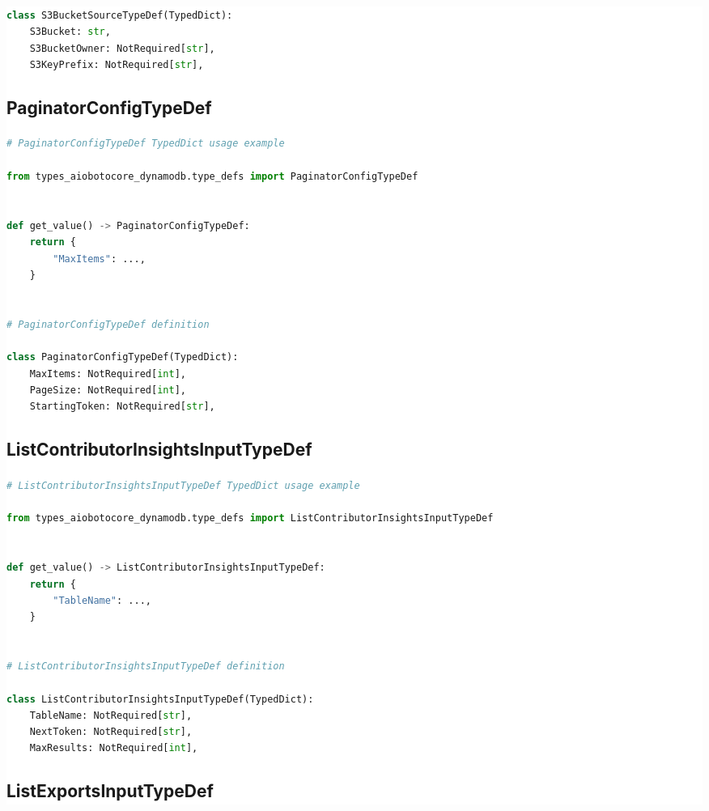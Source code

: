 ```python
class S3BucketSourceTypeDef(TypedDict):
    S3Bucket: str,
    S3BucketOwner: NotRequired[str],
    S3KeyPrefix: NotRequired[str],
```

## PaginatorConfigTypeDef

```python
# PaginatorConfigTypeDef TypedDict usage example

from types_aiobotocore_dynamodb.type_defs import PaginatorConfigTypeDef


def get_value() -> PaginatorConfigTypeDef:
    return {
        "MaxItems": ...,
    }


# PaginatorConfigTypeDef definition

class PaginatorConfigTypeDef(TypedDict):
    MaxItems: NotRequired[int],
    PageSize: NotRequired[int],
    StartingToken: NotRequired[str],
```

## ListContributorInsightsInputTypeDef

```python
# ListContributorInsightsInputTypeDef TypedDict usage example

from types_aiobotocore_dynamodb.type_defs import ListContributorInsightsInputTypeDef


def get_value() -> ListContributorInsightsInputTypeDef:
    return {
        "TableName": ...,
    }


# ListContributorInsightsInputTypeDef definition

class ListContributorInsightsInputTypeDef(TypedDict):
    TableName: NotRequired[str],
    NextToken: NotRequired[str],
    MaxResults: NotRequired[int],
```

## ListExportsInputTypeDef
